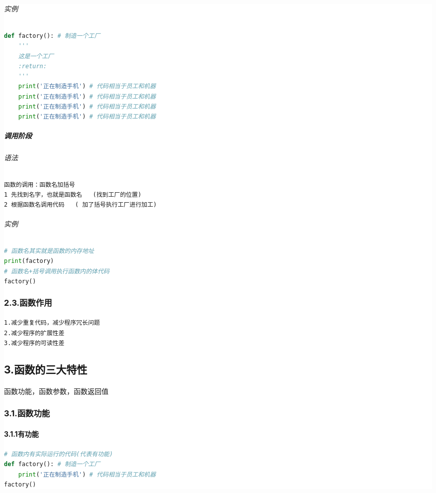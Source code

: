 ###### 实例

```python
def factory(): # 制造一个工厂
    '''
    这是一个工厂
    :return:
    '''
    print('正在制造手机') # 代码相当于员工和机器
    print('正在制造手机') # 代码相当于员工和机器
    print('正在制造手机') # 代码相当于员工和机器
    print('正在制造手机') # 代码相当于员工和机器
```

##### 调用阶段

###### 语法

```
函数的调用：函数名加括号
1 先找到名字，也就是函数名   (找到工厂的位置)
2 根据函数名调用代码   ( 加了括号执行工厂进行加工)
```

###### 实例

```python
# 函数名其实就是函数的内存地址
print(factory)
# 函数名+括号调用执行函数内的体代码
factory()
```

### 2.3.函数作用

```
1.减少重复代码，减少程序冗长问题
2.减少程序的扩展性差
3.减少程序的可读性差
```

## 3.函数的三大特性

函数功能，函数参数，函数返回值

### 3.1.函数功能

#### 3.1.1有功能

```python
# 函数内有实际运行的代码(代表有功能)
def factory(): # 制造一个工厂
    print('正在制造手机') # 代码相当于员工和机器
factory()
```
